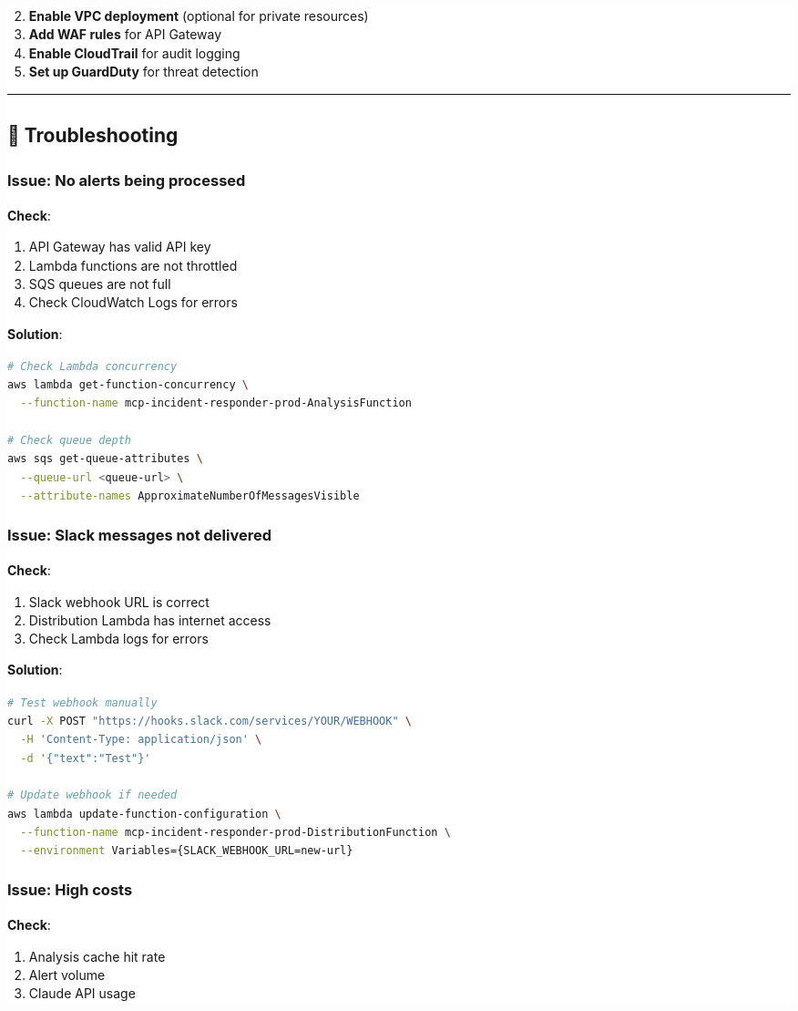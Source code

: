 2. **Enable VPC deployment** (optional for private resources)
3. **Add WAF rules** for API Gateway
4. **Enable CloudTrail** for audit logging
5. **Set up GuardDuty** for threat detection

---

## 🐛 Troubleshooting

### Issue: No alerts being processed

**Check**:
1. API Gateway has valid API key
2. Lambda functions are not throttled
3. SQS queues are not full
4. Check CloudWatch Logs for errors

**Solution**:
```bash
# Check Lambda concurrency
aws lambda get-function-concurrency \
  --function-name mcp-incident-responder-prod-AnalysisFunction

# Check queue depth
aws sqs get-queue-attributes \
  --queue-url <queue-url> \
  --attribute-names ApproximateNumberOfMessagesVisible
```

### Issue: Slack messages not delivered

**Check**:
1. Slack webhook URL is correct
2. Distribution Lambda has internet access
3. Check Lambda logs for errors

**Solution**:
```bash
# Test webhook manually
curl -X POST "https://hooks.slack.com/services/YOUR/WEBHOOK" \
  -H 'Content-Type: application/json' \
  -d '{"text":"Test"}'

# Update webhook if needed
aws lambda update-function-configuration \
  --function-name mcp-incident-responder-prod-DistributionFunction \
  --environment Variables={SLACK_WEBHOOK_URL=new-url}
```

### Issue: High costs

**Check**:
1. Analysis cache hit rate
2. Alert volume
3. Claude API usage
